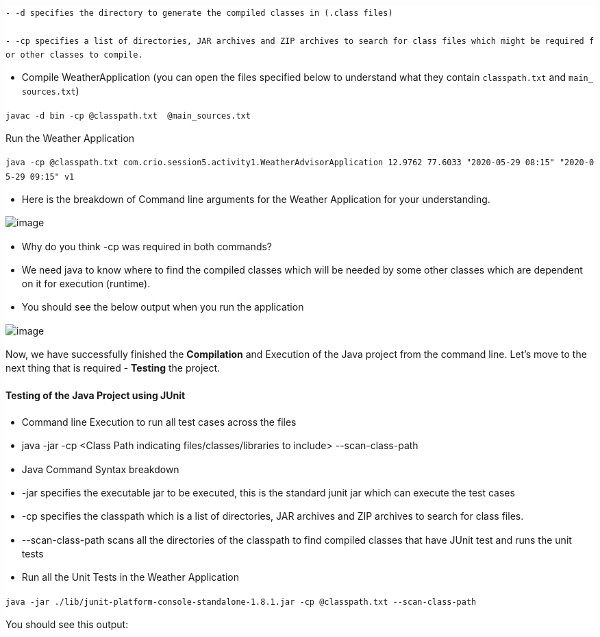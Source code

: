     - -d specifies the directory to generate the compiled classes in (.class files)

    - -cp specifies a list of directories, JAR archives and ZIP archives to search for class files which might be required for other classes to compile.

- Compile WeatherApplication (you can open the files specified below to understand what they contain `classpath.txt` and `main_sources.txt`)

```
javac -d bin -cp @classpath.txt  @main_sources.txt
```

Run the Weather Application

```
java -cp @classpath.txt com.crio.session5.activity1.WeatherAdvisorApplication 12.9762 77.6033 "2020-05-29 08:15" "2020-05-29 09:15" v1
```

- Here is the breakdown of Command line arguments for the Weather Application for your understanding.

![image](https://storage.googleapis.com/crio-content-container-assets/ME_GRADLE_V2_MODULE_BYTE_image_5.png)

- Why do you think -cp was required in both commands?
- We need java to know where to find the compiled classes which will be needed by some other classes which are dependent on it for execution (runtime).

- You should see the below output when you run the application

![image](https://storage.googleapis.com/crio-content-container-assets/ME_GRADLE_V2_MODULE_BYTE_image_6.png)

Now, we have successfully finished the **Compilation** and Execution of the Java project from the command line. Let’s move to the next thing that is required - **Testing** the project.

#### Testing of the Java Project using JUnit

- Command line Execution to run all test cases across the files

- java -jar <path of junit-platform-console-standalone.jar>  -cp <Class Path indicating files/classes/libraries to include> --scan-class-path

- Java Command Syntax breakdown

- -jar specifies the executable jar to be executed, this is the standard junit jar which can execute the test cases
- -cp specifies the classpath which is a list of directories, JAR archives and ZIP archives to search for class files.
- --scan-class-path scans all the directories of the classpath to find compiled classes that have JUnit test and runs the unit tests

- Run all the Unit Tests in the Weather Application

```
java -jar ./lib/junit-platform-console-standalone-1.8.1.jar -cp @classpath.txt --scan-class-path
```

You should see this output:

